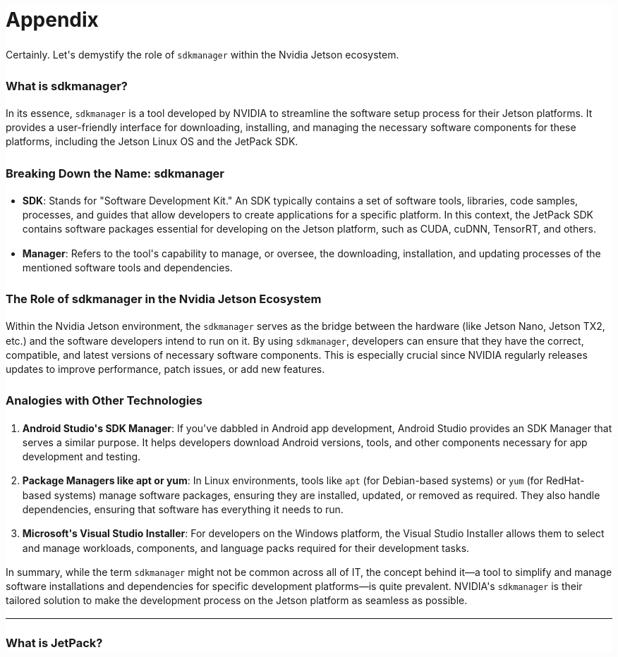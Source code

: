 
# Appendix

Certainly. Let's demystify the role of `sdkmanager` within the Nvidia Jetson ecosystem.

### **What is sdkmanager?**

In its essence, `sdkmanager` is a tool developed by NVIDIA to streamline the software setup process for their Jetson platforms. It provides a user-friendly interface for downloading, installing, and managing the necessary software components for these platforms, including the Jetson Linux OS and the JetPack SDK.

### **Breaking Down the Name: sdkmanager**

- **SDK**: Stands for "Software Development Kit." An SDK typically contains a set of software tools, libraries, code samples, processes, and guides that allow developers to create applications for a specific platform. In this context, the JetPack SDK contains software packages essential for developing on the Jetson platform, such as CUDA, cuDNN, TensorRT, and others.
  
- **Manager**: Refers to the tool's capability to manage, or oversee, the downloading, installation, and updating processes of the mentioned software tools and dependencies.

### **The Role of sdkmanager in the Nvidia Jetson Ecosystem**

Within the Nvidia Jetson environment, the `sdkmanager` serves as the bridge between the hardware (like Jetson Nano, Jetson TX2, etc.) and the software developers intend to run on it. By using `sdkmanager`, developers can ensure that they have the correct, compatible, and latest versions of necessary software components. This is especially crucial since NVIDIA regularly releases updates to improve performance, patch issues, or add new features.

### **Analogies with Other Technologies**

1. **Android Studio's SDK Manager**: If you've dabbled in Android app development, Android Studio provides an SDK Manager that serves a similar purpose. It helps developers download Android versions, tools, and other components necessary for app development and testing.

2. **Package Managers like apt or yum**: In Linux environments, tools like `apt` (for Debian-based systems) or `yum` (for RedHat-based systems) manage software packages, ensuring they are installed, updated, or removed as required. They also handle dependencies, ensuring that software has everything it needs to run.

3. **Microsoft's Visual Studio Installer**: For developers on the Windows platform, the Visual Studio Installer allows them to select and manage workloads, components, and language packs required for their development tasks.

In summary, while the term `sdkmanager` might not be common across all of IT, the concept behind it—a tool to simplify and manage software installations and dependencies for specific development platforms—is quite prevalent. NVIDIA's `sdkmanager` is their tailored solution to make the development process on the Jetson platform as seamless as possible.

---

### **What is JetPack?**
